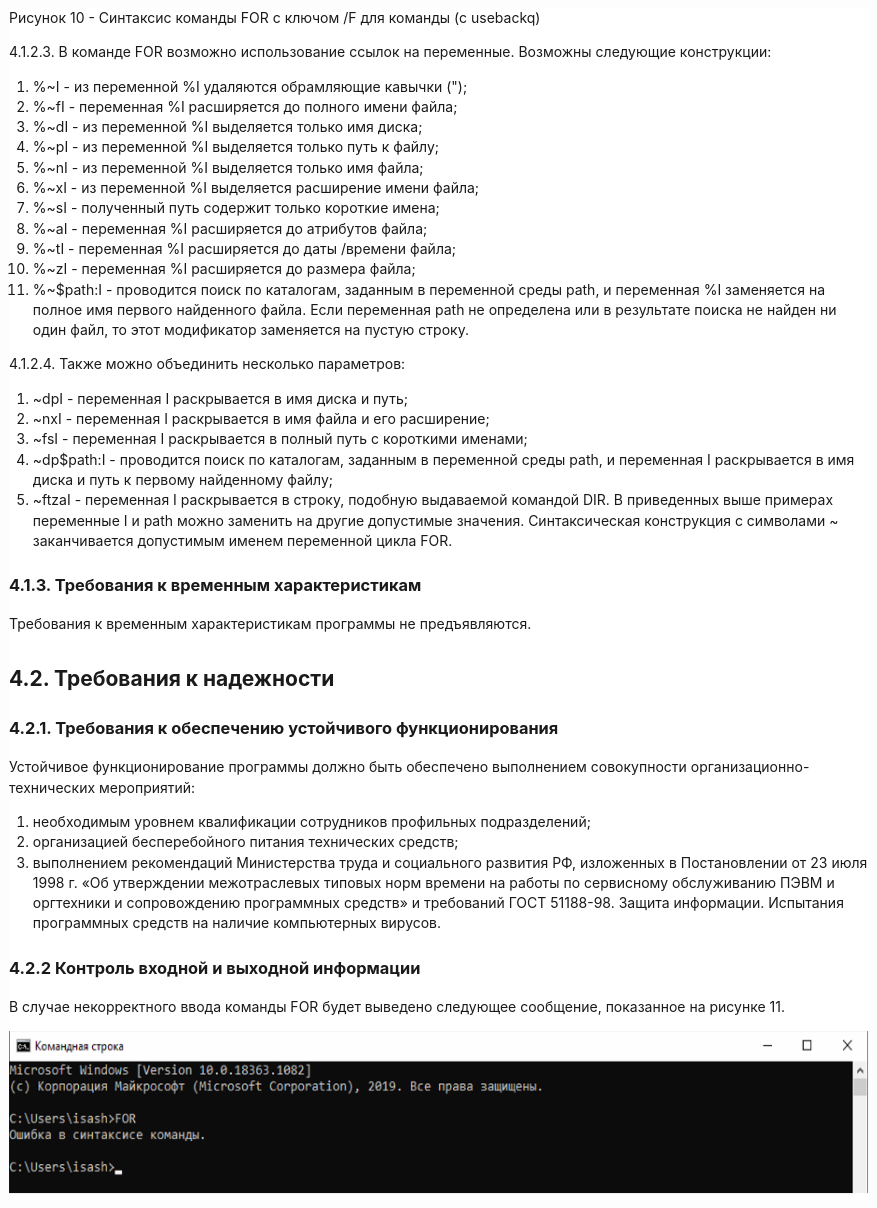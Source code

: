 Рисунок 10 - Синтаксис команды FOR с ключом /F для команды (с usebackq)

4.1.2.3. В команде FOR возможно использование ссылок на переменные. Возможны следующие конструкции:
1. %~I - из переменной %I удаляются обрамляющие кавычки (");
2. %~fI - переменная %I расширяется до полного имени файла;
3. %~dI - из переменной %I выделяется только имя диска;
4. %~pI - из переменной %I выделяется только путь к файлу;
5. %~nI - из переменной %I выделяется только имя файла;
6. %~xI - из переменной %I выделяется расширение имени файла;
7. %~sI - полученный путь содержит только короткие имена;
8. %~aI - переменная %I расширяется до атрибутов файла;
9. %~tI - переменная %I расширяется до даты /времени файла;
10. %~zI - переменная %I расширяется до размера файла;
11. %~$path:I - проводится поиск по каталогам, заданным в переменной среды path, и переменная %I заменяется на полное имя первого найденного файла. Если переменная path не определена или в результате поиска не найден ни один файл, то этот модификатор заменяется на пустую строку.

4.1.2.4. Также можно объединить несколько параметров:
1. ~dpI - переменная I раскрывается в имя диска и путь;
2. ~nxI - переменная I раскрывается в имя файла и его расширение;
3. ~fsI - переменная I раскрывается в полный путь с короткими именами;
4. ~dp$path:I - проводится поиск по каталогам, заданным в переменной среды path, и переменная I раскрывается в имя диска и путь к первому найденному файлу;
5. ~ftzaI - переменная I раскрывается в строку, подобную выдаваемой командой DIR.
В приведенных выше примерах переменные I и path можно заменить на другие допустимые значения. Синтаксическая конструкция с символами ~ заканчивается допустимым именем переменной цикла FOR.
### 4.1.3. Требования к временным характеристикам
Требования к временным характеристикам программы не предъявляются.
## 4.2. Требования к надежности
### 4.2.1. Требования к обеспечению устойчивого функционирования
Устойчивое функционирование программы должно быть обеспечено выполнением совокупности организационно-технических мероприятий:
1. необходимым уровнем квалификации сотрудников профильных подразделений;
2. организацией бесперебойного питания технических средств;
3. выполнением рекомендаций Министерства труда и социального развития РФ, изложенных в Постановлении от 23 июля 1998 г. «Об утверждении межотраслевых типовых норм времени на работы по сервисному обслуживанию ПЭВМ и оргтехники и сопровождению программных средств» и требований ГОСТ 51188-98. Защита информации. Испытания программных средств на наличие компьютерных вирусов.
### 4.2.2 Контроль входной и выходной информации
В случае некорректного ввода команды FOR будет выведено следующее сообщение, показанное на рисунке 11.

![Сообщение команды FOR при ошибке](11pic.png)
